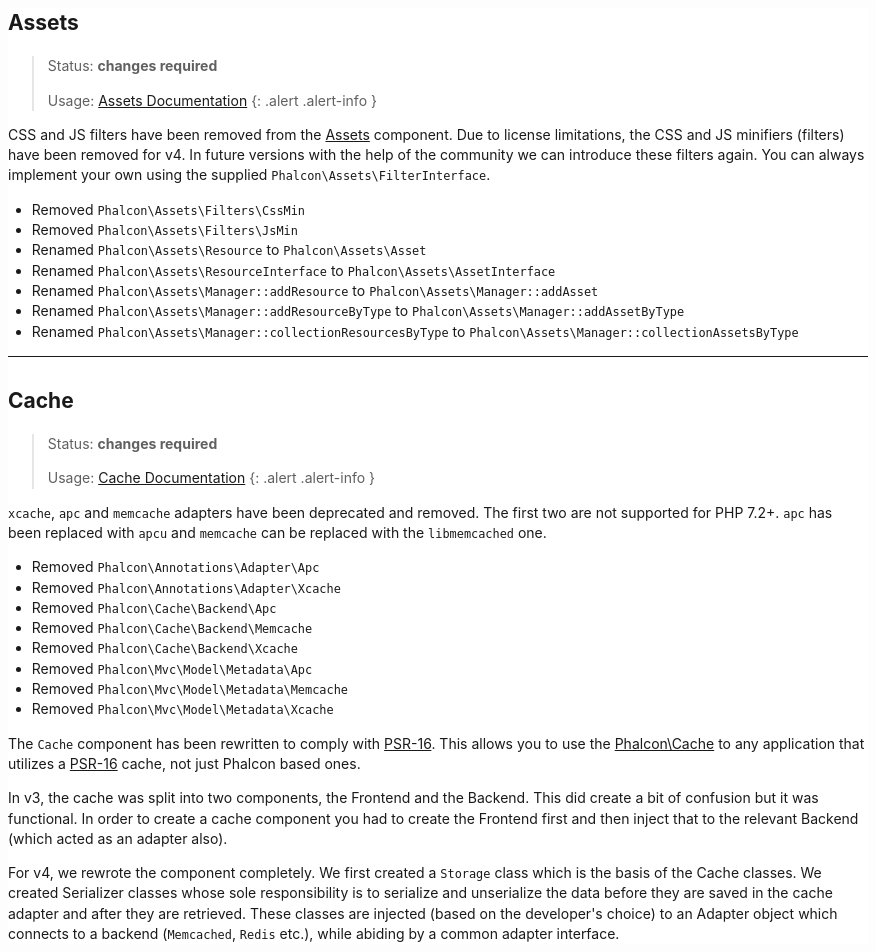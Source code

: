 ## Assets

> Status: **changes required**
> 
> Usage: [Assets Documentation](assets)
{: .alert .alert-info }

CSS and JS filters have been removed from the [Assets](assets) component. Due to license limitations, the CSS and JS minifiers (filters) have been removed for v4. In future versions with the help of the community we can introduce these filters again. You can always implement your own using the supplied `Phalcon\Assets\FilterInterface`.

- Removed `Phalcon\Assets\Filters\CssMin`
- Removed `Phalcon\Assets\Filters\JsMin`
- Renamed `Phalcon\Assets\Resource` to `Phalcon\Assets\Asset`
- Renamed `Phalcon\Assets\ResourceInterface` to `Phalcon\Assets\AssetInterface`
- Renamed `Phalcon\Assets\Manager::addResource` to `Phalcon\Assets\Manager::addAsset`
- Renamed `Phalcon\Assets\Manager::addResourceByType` to `Phalcon\Assets\Manager::addAssetByType`
- Renamed `Phalcon\Assets\Manager::collectionResourcesByType` to `Phalcon\Assets\Manager::collectionAssetsByType`

* * *

## Cache

> Status: **changes required**
> 
> Usage: [Cache Documentation](cache)
{: .alert .alert-info }

`xcache`, `apc` and `memcache` adapters have been deprecated and removed. The first two are not supported for PHP 7.2+. `apc` has been replaced with `apcu` and `memcache` can be replaced with the `libmemcached` one.

- Removed `Phalcon\Annotations\Adapter\Apc`
- Removed `Phalcon\Annotations\Adapter\Xcache`
- Removed `Phalcon\Cache\Backend\Apc`
- Removed `Phalcon\Cache\Backend\Memcache`
- Removed `Phalcon\Cache\Backend\Xcache`
- Removed `Phalcon\Mvc\Model\Metadata\Apc`
- Removed `Phalcon\Mvc\Model\Metadata\Memcache`
- Removed `Phalcon\Mvc\Model\Metadata\Xcache`

The `Cache` component has been rewritten to comply with [PSR-16](https://www.php-fig.org/psr/psr-16/). This allows you to use the [Phalcon\Cache](api/Phalcon_Cache) to any application that utilizes a [PSR-16](https://www.php-fig.org/psr/psr-16/) cache, not just Phalcon based ones.

In v3, the cache was split into two components, the Frontend and the Backend. This did create a bit of confusion but it was functional. In order to create a cache component you had to create the Frontend first and then inject that to the relevant Backend (which acted as an adapter also).

For v4, we rewrote the component completely. We first created a `Storage` class which is the basis of the Cache classes. We created Serializer classes whose sole responsibility is to serialize and unserialize the data before they are saved in the cache adapter and after they are retrieved. These classes are injected (based on the developer's choice) to an Adapter object which connects to a backend (`Memcached`, `Redis` etc.), while abiding by a common adapter interface.
